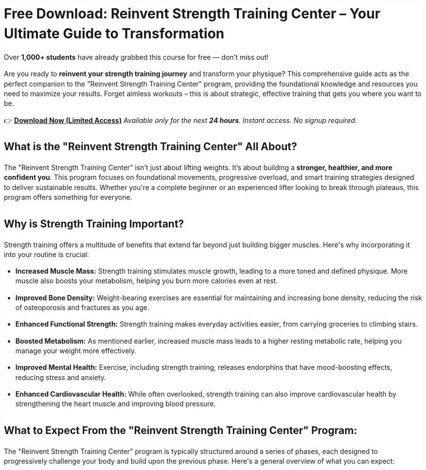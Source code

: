 # Free Download: Reinvent Strength Training Center – Your Ultimate Guide to Transformation

Over **1,000+ students** have already grabbed this course for free — don’t miss out!

Are you ready to **reinvent your strength training journey** and transform your physique? This comprehensive guide acts as the perfect companion to the "Reinvent Strength Training Center" program, providing the foundational knowledge and resources you need to maximize your results. Forget aimless workouts – this is about strategic, effective training that gets you where you want to be.

👉 [**Download Now (Limited Access)**](https://udemywork.com/reinvent-strength-training-center)
_Available only for the next **24 hours**. Instant access. No signup required._

## What is the "Reinvent Strength Training Center" All About?

The "Reinvent Strength Training Center" isn’t just about lifting weights. It’s about building a **stronger, healthier, and more confident you**. This program focuses on foundational movements, progressive overload, and smart training strategies designed to deliver sustainable results. Whether you're a complete beginner or an experienced lifter looking to break through plateaus, this program offers something for everyone.

## Why is Strength Training Important?

Strength training offers a multitude of benefits that extend far beyond just building bigger muscles. Here's why incorporating it into your routine is crucial:

*   **Increased Muscle Mass:** Strength training stimulates muscle growth, leading to a more toned and defined physique. More muscle also boosts your metabolism, helping you burn more calories even at rest.

*   **Improved Bone Density:** Weight-bearing exercises are essential for maintaining and increasing bone density, reducing the risk of osteoporosis and fractures as you age.

*   **Enhanced Functional Strength:** Strength training makes everyday activities easier, from carrying groceries to climbing stairs.

*   **Boosted Metabolism:** As mentioned earlier, increased muscle mass leads to a higher resting metabolic rate, helping you manage your weight more effectively.

*   **Improved Mental Health:** Exercise, including strength training, releases endorphins that have mood-boosting effects, reducing stress and anxiety.

*   **Enhanced Cardiovascular Health:** While often overlooked, strength training can also improve cardiovascular health by strengthening the heart muscle and improving blood pressure.

## What to Expect From the "Reinvent Strength Training Center" Program:

The "Reinvent Strength Training Center" program is typically structured around a series of phases, each designed to progressively challenge your body and build upon the previous phase. Here's a general overview of what you can expect:

